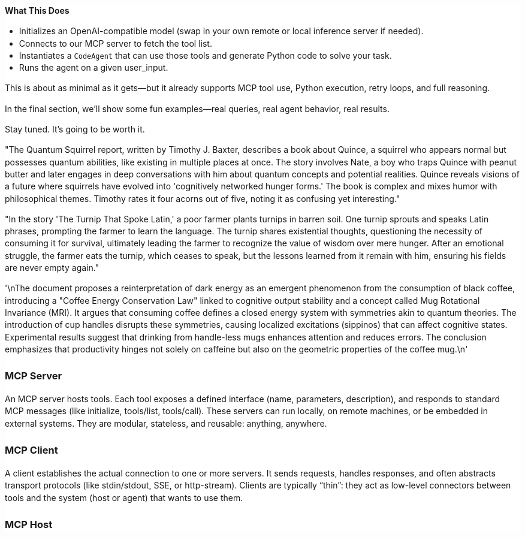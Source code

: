 **What This Does**  
- Initializes an OpenAI-compatible model (swap in your own remote or local inference server if needed).
- Connects to our MCP server to fetch the tool list.
- Instantiates a `CodeAgent` that can use those tools and generate Python code to solve your task.
- Runs the agent on a given user_input.

This is about as minimal as it gets—but it already supports MCP tool use, Python execution, retry loops, and full reasoning.

In the final section, we’ll show some fun examples—real queries, real agent behavior, real results.

Stay tuned. It’s going to be worth it.

"The Quantum Squirrel report, written by Timothy J. Baxter, describes a book about Quince, a squirrel who appears normal but possesses quantum abilities, like existing in multiple places at once. The story involves Nate, a boy who traps Quince with peanut butter and later engages in deep conversations with him about quantum concepts and potential realities. Quince reveals visions of a future where squirrels have evolved into 'cognitively networked hunger forms.' The book is complex and mixes humor with philosophical themes. Timothy rates it four acorns out of five, noting it as confusing yet interesting."

"In the story 'The Turnip That Spoke Latin,' a poor farmer plants turnips in barren soil. One turnip sprouts and speaks Latin phrases, prompting the farmer to learn the language. The turnip shares existential thoughts, questioning the necessity of consuming it for survival, ultimately leading the farmer to recognize the value of wisdom over mere hunger. After an emotional struggle, the farmer eats the turnip, which ceases to speak, but the lessons learned from it remain with him, ensuring his fields are never empty again."

'\nThe document proposes a reinterpretation of dark energy as an emergent phenomenon from the consumption of black coffee, introducing a "Coffee Energy Conservation Law" linked to cognitive output stability and a concept called Mug Rotational Invariance (MRI). It argues that consuming coffee defines a closed energy system with symmetries akin to quantum theories. The introduction of cup handles disrupts these symmetries, causing localized excitations (sippinos) that can affect cognitive states. Experimental results suggest that drinking from handle-less mugs enhances attention and reduces errors. The conclusion emphasizes that productivity hinges not solely on caffeine but also on the geometric properties of the coffee mug.\n'

### MCP Server

An MCP server hosts tools. Each tool exposes a defined interface (name, parameters, description), and responds to standard MCP messages (like initialize, tools/list, tools/call). These servers can run locally, on remote machines, or be embedded in external systems. They are modular, stateless, and reusable: anything, anywhere.

### MCP Client

A client establishes the actual connection to one or more servers. It sends requests, handles responses, and often abstracts transport protocols (like stdin/stdout, SSE, or http-stream). Clients are typically “thin”: they act as low-level connectors between tools and the system (host or agent) that wants to use them.

### MCP Host
